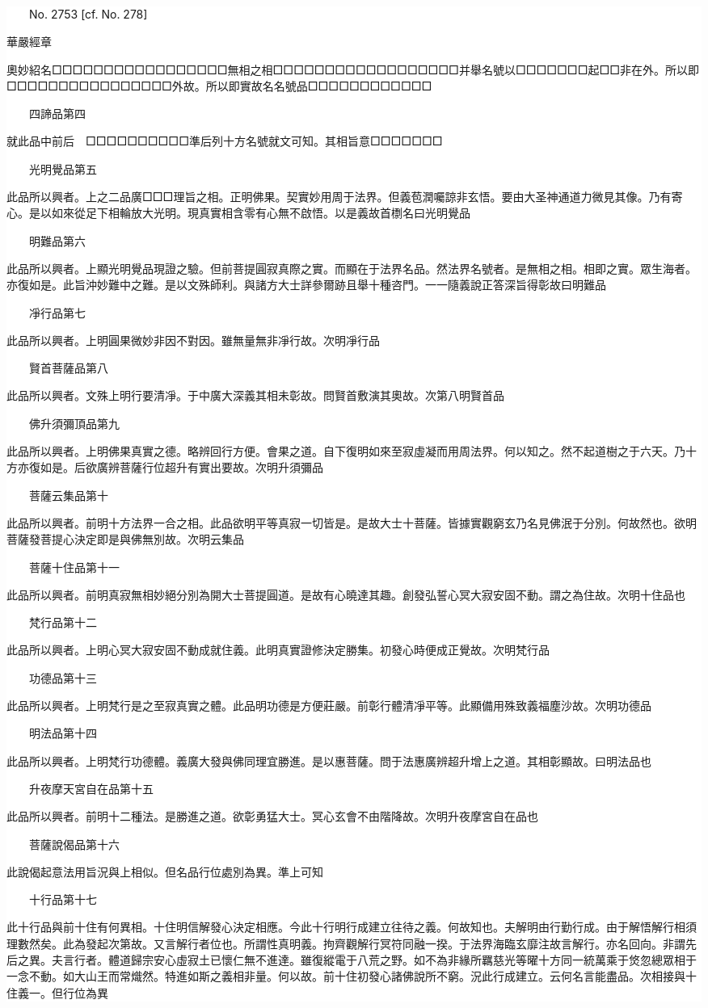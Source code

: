 ﻿　　No. 2753 [cf. No. 278]

華嚴經章

奧妙紹名□□□□□□□□□□□□□□□□□無相之相□□□□□□□□□□□□□□□□□□并舉名號以□□□□□□□起□□非在外。所以即□□□□□□□□□□□□□□□□外故。所以即實故名名號品□□□□□□□□□□□□

　　四諦品第四

就此品中前后　□□□□□□□□□□準后列十方名號就文可知。其相旨意□□□□□□□

　　光明覺品第五

此品所以興者。上之二品廣□□□理旨之相。正明佛果。契實妙用周于法界。但義苞潤囑諒非玄悟。要由大圣神通道力微見其像。乃有寄心。是以如來從足下相輪放大光明。現真實相含零有心無不啟悟。以是義故首檦名曰光明覺品

　　明難品第六

此品所以興者。上顯光明覺品現證之驗。但前菩提圓寂真際之實。而顯在于法界名品。然法界名號者。是無相之相。相即之實。眾生海者。亦復如是。此旨沖妙難中之難。是以文殊師利。與諸方大士詳參爾跡且舉十種咨門。一一隨義說正答深旨得彰故曰明難品

　　凈行品第七

此品所以興者。上明圓果微妙非因不對因。雖無量無非凈行故。次明凈行品

　　賢首菩薩品第八

此品所以興者。文殊上明行要清凈。于中廣大深義其相未彰故。問賢首敷演其奧故。次第八明賢首品

　　佛升須彌頂品第九

此品所以興者。上明佛果真實之德。略辨回行方便。會果之道。自下復明如來至寂虛凝而用周法界。何以知之。然不起道樹之于六天。乃十方亦復如是。后欲廣辨菩薩行位超升有實出要故。次明升須彌品

　　菩薩云集品第十

此品所以興者。前明十方法界一合之相。此品欲明平等真寂一切皆是。是故大士十菩薩。皆據實觀窮玄乃名見佛泯于分別。何故然也。欲明菩薩發菩提心決定即是與佛無別故。次明云集品

　　菩薩十住品第十一

此品所以興者。前明真寂無相妙絕分別為開大士菩提圓道。是故有心曉達其趣。創發弘誓心冥大寂安固不動。謂之為住故。次明十住品也

　　梵行品第十二

此品所以興者。上明心冥大寂安固不動成就住義。此明真實證修決定勝集。初發心時便成正覺故。次明梵行品

　　功德品第十三

此品所以興者。上明梵行是之至寂真實之體。此品明功德是方便莊嚴。前彰行體清凈平等。此顯備用殊致義福塵沙故。次明功德品

　　明法品第十四

此品所以興者。上明梵行功德體。義廣大發與佛同理宜勝進。是以惠菩薩。問于法惠廣辨超升增上之道。其相彰顯故。曰明法品也

　　升夜摩天宮自在品第十五

此品所以興者。前明十二種法。是勝進之道。欲彰勇猛大士。冥心玄會不由階降故。次明升夜摩宮自在品也

　　菩薩說偈品第十六

此說偈起意法用旨況與上相似。但名品行位處別為異。準上可知

　　十行品第十七

此十行品與前十住有何異相。十住明信解發心決定相應。今此十行明行成建立往待之義。何故知也。夫解明由行勤行成。由于解悟解行相須理數然矣。此為發起次第故。又言解行者位也。所謂性真明義。拘齊觀解行冥符同融一揆。于法界海臨玄靡注故言解行。亦名回向。非謂先后之異。夫言行者。體道歸宗安心虛寂土已懷仁無不進達。雖復縱電于八荒之野。如不為非緣所羈慈光等曜十方同一統萬乘于焂忽總眾相于一念不動。如大山王而常熾然。特進如斯之義相非量。何以故。前十住初發心諸佛說所不窮。況此行成建立。云何名言能盡品。次相接與十住義一。但行位為異
